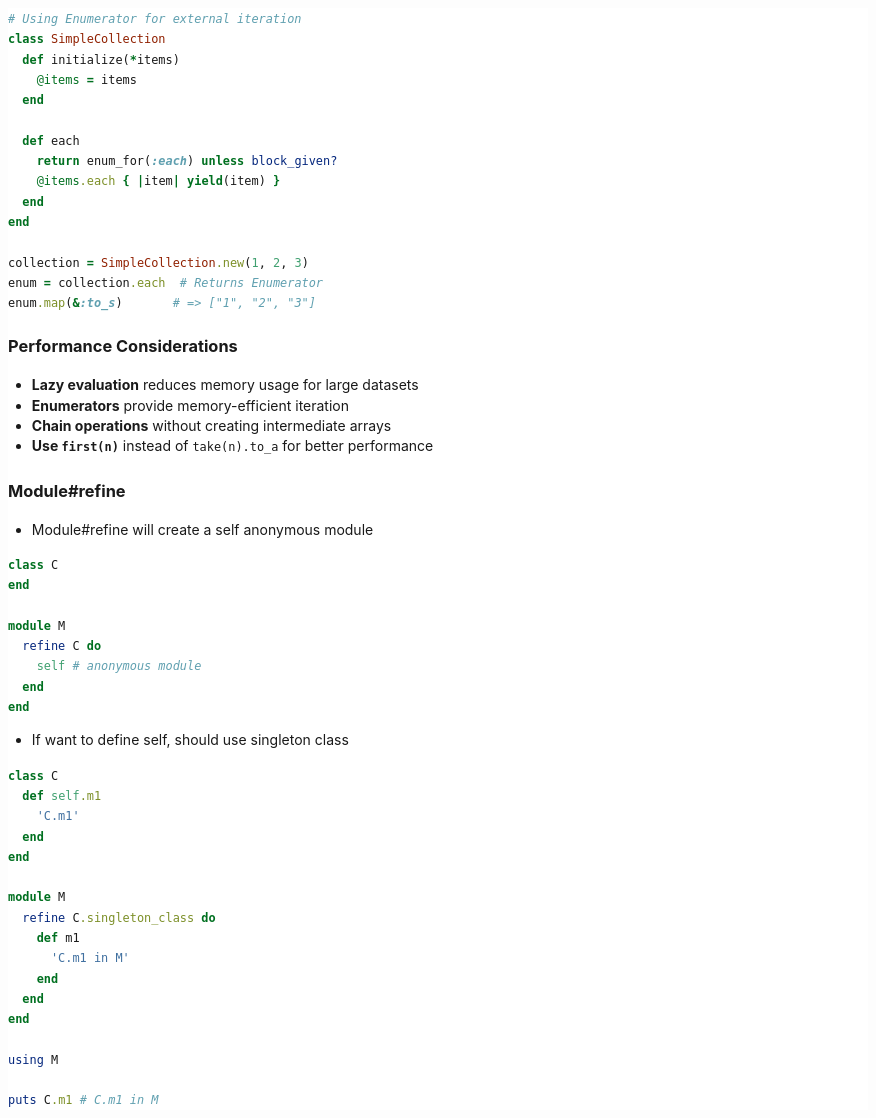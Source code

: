 ```ruby
# Using Enumerator for external iteration
class SimpleCollection
  def initialize(*items)
    @items = items
  end
  
  def each
    return enum_for(:each) unless block_given?
    @items.each { |item| yield(item) }
  end
end

collection = SimpleCollection.new(1, 2, 3)
enum = collection.each  # Returns Enumerator
enum.map(&:to_s)       # => ["1", "2", "3"]
```

### Performance Considerations
- **Lazy evaluation** reduces memory usage for large datasets
- **Enumerators** provide memory-efficient iteration
- **Chain operations** without creating intermediate arrays
- **Use `first(n)`** instead of `take(n).to_a` for better performance 

### Module#refine
- Module#refine will create a self anonymous module
```ruby
class C
end

module M
  refine C do
    self # anonymous module
  end
end
```

- If want to define self, should use singleton class
```ruby
class C
  def self.m1
    'C.m1'
  end
end

module M
  refine C.singleton_class do
    def m1
      'C.m1 in M'
    end
  end
end

using M

puts C.m1 # C.m1 in M
```

